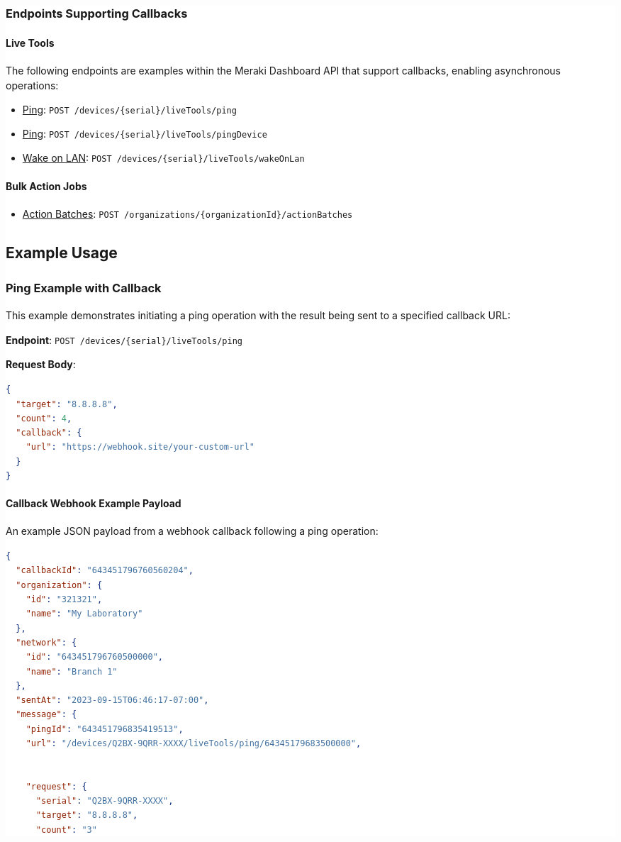 ### Endpoints Supporting Callbacks

#### Live Tools

The following endpoints are examples within the Meraki Dashboard API that support callbacks, enabling asynchronous operations:

- [Ping](https://developer.cisco.com/meraki/api-v1/create-device-live-tools-ping/): `POST /devices/{serial}/liveTools/ping`
   
- [Ping](https://developer.cisco.com/meraki/api-v1/create-device-live-tools-ping-device/): `POST /devices/{serial}/liveTools/pingDevice`
   
- [Wake on LAN](https://developer.cisco.com/meraki/api-v1/create-device-live-tools-wake-on-lan/): `POST /devices/{serial}/liveTools/wakeOnLan`
   

#### Bulk Action Jobs

- [Action Batches](https://developer.cisco.com/meraki/api-v1/create-organization-action-batch/): `POST /organizations/{organizationId}/actionBatches`

## Example Usage

### Ping Example with Callback

This example demonstrates initiating a ping operation with the result being sent to a specified callback URL:

**Endpoint**: `POST /devices/{serial}/liveTools/ping`

**Request Body**:

```json
{
  "target": "8.8.8.8",
  "count": 4,
  "callback": {
    "url": "https://webhook.site/your-custom-url"
  }
}
```

#### Callback Webhook Example Payload

An example JSON payload from a webhook callback following a ping operation:

```json
{
  "callbackId": "643451796760560204",
  "organization": {
    "id": "321321",
    "name": "My Laboratory"
  },
  "network": {
    "id": "643451796760500000",
    "name": "Branch 1"
  },
  "sentAt": "2023-09-15T06:46:17-07:00",
  "message": {
    "pingId": "643451796835419513",
    "url": "/devices/Q2BX-9QRR-XXXX/liveTools/ping/64345179683500000",


    "request": {
      "serial": "Q2BX-9QRR-XXXX",
      "target": "8.8.8.8",
      "count": "3"
```
